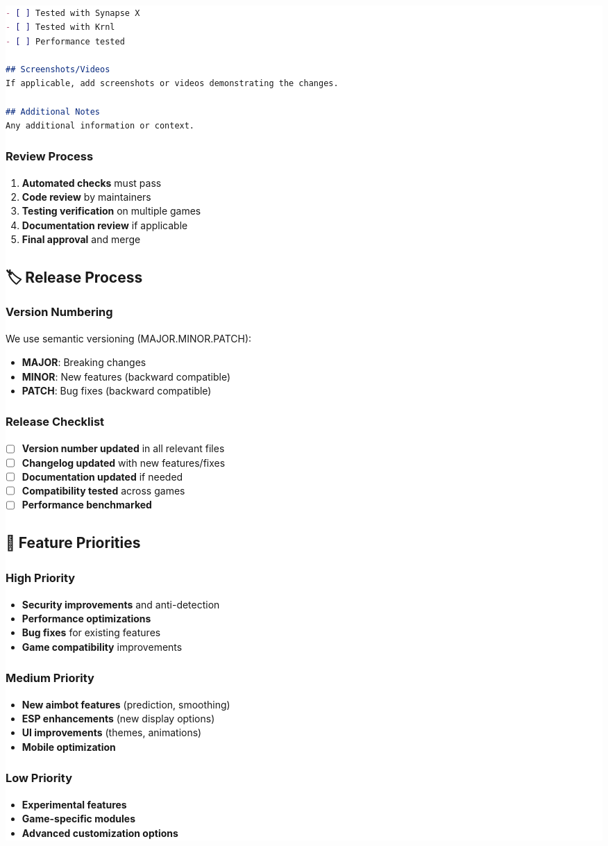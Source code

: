 ```markdown
- [ ] Tested with Synapse X
- [ ] Tested with Krnl
- [ ] Performance tested

## Screenshots/Videos
If applicable, add screenshots or videos demonstrating the changes.

## Additional Notes
Any additional information or context.
```

### Review Process
1. **Automated checks** must pass
2. **Code review** by maintainers
3. **Testing verification** on multiple games
4. **Documentation review** if applicable
5. **Final approval** and merge

## 🏷️ Release Process

### Version Numbering
We use semantic versioning (MAJOR.MINOR.PATCH):
- **MAJOR**: Breaking changes
- **MINOR**: New features (backward compatible)
- **PATCH**: Bug fixes (backward compatible)

### Release Checklist
- [ ] **Version number updated** in all relevant files
- [ ] **Changelog updated** with new features/fixes
- [ ] **Documentation updated** if needed
- [ ] **Compatibility tested** across games
- [ ] **Performance benchmarked**

## 🎯 Feature Priorities

### High Priority
- **Security improvements** and anti-detection
- **Performance optimizations**
- **Bug fixes** for existing features
- **Game compatibility** improvements

### Medium Priority
- **New aimbot features** (prediction, smoothing)
- **ESP enhancements** (new display options)
- **UI improvements** (themes, animations)
- **Mobile optimization**

### Low Priority
- **Experimental features**
- **Game-specific modules**
- **Advanced customization options**
